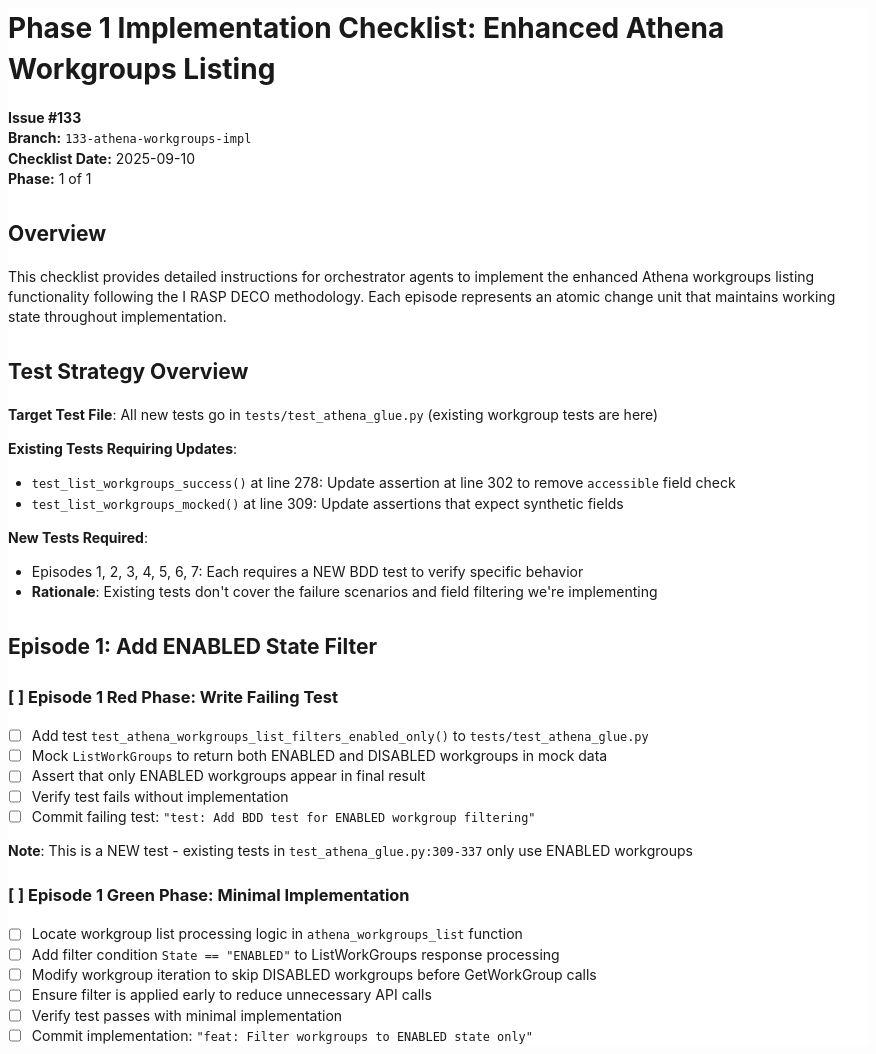 
# Phase 1 Implementation Checklist: Enhanced Athena Workgroups Listing

**Issue #133**  
**Branch:** `133-athena-workgroups-impl`  
**Checklist Date:** 2025-09-10  
**Phase:** 1 of 1

## Overview

This checklist provides detailed instructions for orchestrator agents to implement the enhanced Athena workgroups listing functionality following the I RASP DECO methodology. Each episode represents an atomic change unit that maintains working state throughout implementation.

## Test Strategy Overview

**Target Test File**: All new tests go in `tests/test_athena_glue.py` (existing workgroup tests are here)

**Existing Tests Requiring Updates**:

- `test_list_workgroups_success()` at line 278: Update assertion at line 302 to remove `accessible` field check
- `test_list_workgroups_mocked()` at line 309: Update assertions that expect synthetic fields

**New Tests Required**:

- Episodes 1, 2, 3, 4, 5, 6, 7: Each requires a NEW BDD test to verify specific behavior
- **Rationale**: Existing tests don't cover the failure scenarios and field filtering we're implementing

## Episode 1: Add ENABLED State Filter

### [ ] Episode 1 Red Phase: Write Failing Test

- [ ] Add test `test_athena_workgroups_list_filters_enabled_only()` to `tests/test_athena_glue.py`
- [ ] Mock `ListWorkGroups` to return both ENABLED and DISABLED workgroups in mock data
- [ ] Assert that only ENABLED workgroups appear in final result
- [ ] Verify test fails without implementation
- [ ] Commit failing test: `"test: Add BDD test for ENABLED workgroup filtering"`

**Note**: This is a NEW test - existing tests in `test_athena_glue.py:309-337` only use ENABLED workgroups

### [ ] Episode 1 Green Phase: Minimal Implementation

- [ ] Locate workgroup list processing logic in `athena_workgroups_list` function
- [ ] Add filter condition `State == "ENABLED"` to ListWorkGroups response processing
- [ ] Modify workgroup iteration to skip DISABLED workgroups before GetWorkGroup calls
- [ ] Ensure filter is applied early to reduce unnecessary API calls
- [ ] Verify test passes with minimal implementation
- [ ] Commit implementation: `"feat: Filter workgroups to ENABLED state only"`

